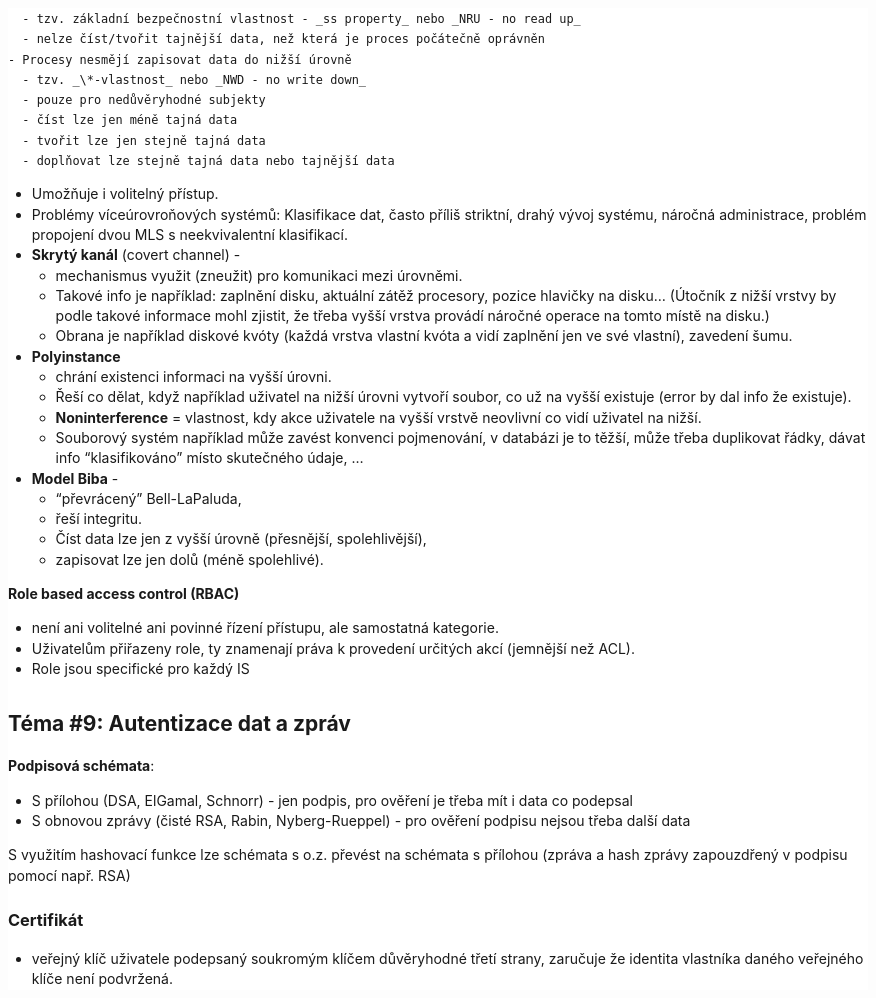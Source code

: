       - tzv. základní bezpečnostní vlastnost - _ss property_ nebo _NRU - no read up_
      - nelze číst/tvořit tajnější data, než která je proces počátečně oprávněn
    - Procesy nesmějí zapisovat data do nižší úrovně
      - tzv. _\*-vlastnost_ nebo _NWD - no write down_
      - pouze pro nedůvěryhodné subjekty
      - číst lze jen méně tajná data
      - tvořit lze jen stejně tajná data
      - doplňovat lze stejně tajná data nebo tajnější data
  - Umožňuje i volitelný přístup.
- Problémy víceúrovroňových systémů: Klasifikace dat, často příliš striktní, drahý vývoj systému, náročná administrace, problém propojení dvou MLS s neekvivalentní klasifikací.
- **Skrytý kanál** (covert channel) -
  - mechanismus využit (zneužit) pro komunikaci mezi úrovněmi.
  - Takové info je například: zaplnění disku, aktuální zátěž procesory, pozice hlavičky na disku… (Útočník z nižší vrstvy by podle takové informace mohl zjistit, že třeba vyšší vrstva provádí náročné operace na tomto místě na disku.)
  - Obrana je například diskové kvóty (každá vrstva vlastní kvóta a vidí zaplnění jen ve své vlastní), zavedení šumu.
- **Polyinstance**
  - chrání existenci informaci na vyšší úrovni.
  - Řeší co dělat, když například uživatel na nižší úrovni vytvoří soubor, co už na vyšší existuje (error by dal info že existuje).
  - **Noninterference** = vlastnost, kdy akce uživatele na vyšší vrstvě neovlivní co vidí uživatel na nižší.
  - Souborový systém například může zavést konvenci pojmenování, v databázi je to těžší, může třeba duplikovat řádky, dávat info “klasifikováno” místo skutečného údaje, …
- **Model Biba** -
  - “převrácený” Bell-LaPaluda,
  - řeší integritu.
  - Číst data lze jen z vyšší úrovně (přesnější, spolehlivější),
  - zapisovat lze jen dolů (méně spolehlivé).

**Role based access control (RBAC)**

- není ani volitelné ani povinné řízení přístupu, ale samostatná kategorie.
- Uživatelům přiřazeny role, ty znamenají práva k provedení určitých akcí (jemnější než ACL).
- Role jsou specifické pro každý IS

## Téma #9: Autentizace dat a zpráv

**Podpisová schémata**:

- S přílohou (DSA, ElGamal, Schnorr) - jen podpis, pro ověření je třeba mít i data co podepsal
- S obnovou zprávy (čisté RSA, Rabin, Nyberg-Rueppel) - pro ověření podpisu nejsou třeba další data

S využitím hashovací funkce lze schémata s o.z. převést na schémata s přílohou (zpráva a hash zprávy zapouzdřený v podpisu pomocí např. RSA)

### Certifikát

- veřejný klíč uživatele podepsaný soukromým klíčem důvěryhodné třetí strany, zaručuje že identita vlastníka daného veřejného klíče není podvržená.
